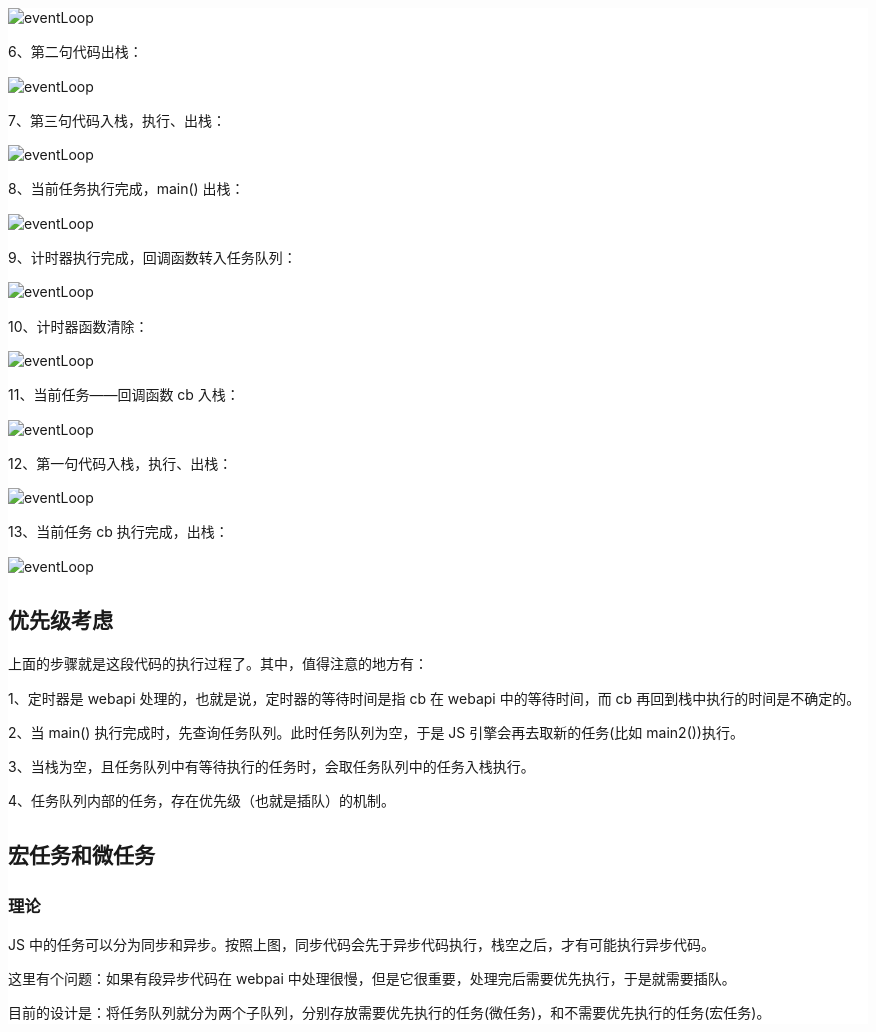 ![eventLoop](/even_loop/5.PNG)

6、第二句代码出栈：

![eventLoop](/even_loop/6.PNG)

7、第三句代码入栈，执行、出栈：

![eventLoop](/even_loop/7.PNG)

8、当前任务执行完成，main() 出栈：

![eventLoop](/even_loop/8.PNG)

9、计时器执行完成，回调函数转入任务队列：

![eventLoop](/even_loop/9.PNG)

10、计时器函数清除：

![eventLoop](/even_loop/10.PNG)

11、当前任务——回调函数 cb 入栈：

![eventLoop](/even_loop/11.PNG)

12、第一句代码入栈，执行、出栈：

![eventLoop](/even_loop/12.PNG)

13、当前任务 cb 执行完成，出栈：

![eventLoop](/even_loop/13.PNG)

## 优先级考虑

上面的步骤就是这段代码的执行过程了。其中，值得注意的地方有：

1、定时器是 webapi 处理的，也就是说，定时器的等待时间是指 cb 在 webapi 中的等待时间，而 cb 再回到栈中执行的时间是不确定的。

2、当 main() 执行完成时，先查询任务队列。此时任务队列为空，于是 JS 引擎会再去取新的任务(比如 main2())执行。

3、当栈为空，且任务队列中有等待执行的任务时，会取任务队列中的任务入栈执行。

4、任务队列内部的任务，存在优先级（也就是插队）的机制。

## 宏任务和微任务

### 理论

JS 中的任务可以分为同步和异步。按照上图，同步代码会先于异步代码执行，栈空之后，才有可能执行异步代码。

这里有个问题：如果有段异步代码在 webpai 中处理很慢，但是它很重要，处理完后需要优先执行，于是就需要插队。

目前的设计是：将任务队列就分为两个子队列，分别存放需要优先执行的任务(微任务)，和不需要优先执行的任务(宏任务)。
